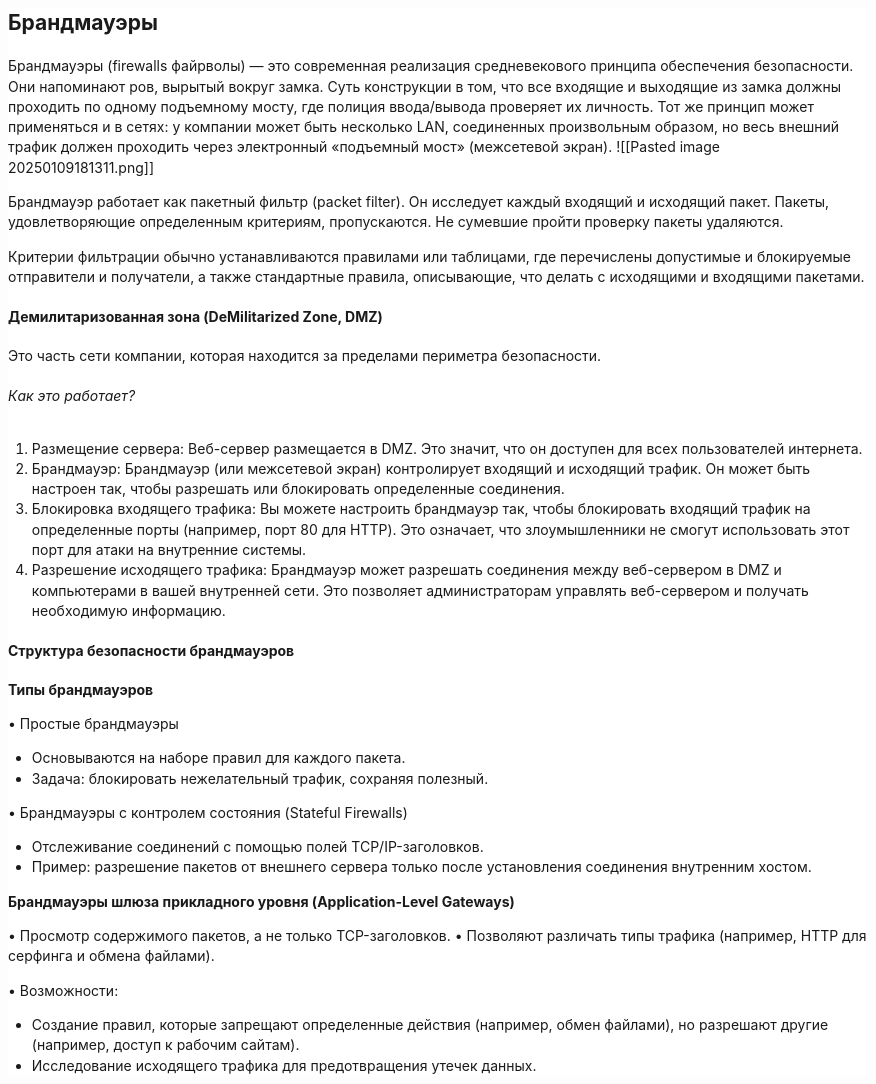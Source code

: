 ## Брандмауэры

Брандмауэры (firewalls файрволы) — это современная реализация средневекового принципа обеспечения безопасности. Они напоминают ров, вырытый вокруг замка. Суть конструкции в том, что все входящие и выходящие из замка должны проходить по одному подъемному мосту, где полиция ввода/вывода проверяет их личность. Тот же принцип может применяться и в сетях: у компании может быть несколько LAN, соединенных произвольным образом, но весь внешний трафик должен проходить через электронный «подъемный мост» (межсетевой экран).
![[Pasted image 20250109181311.png]]

Брандмауэр работает как пакетный фильтр (packet filter). Он исследует каждый входящий и исходящий пакет. Пакеты, удовлетворяющие определенным критериям, пропускаются. Не сумевшие пройти проверку пакеты удаляются. 

Критерии фильтрации обычно устанавливаются правилами или таблицами, где перечислены допустимые и блокируемые отправители и получатели, а также стандартные правила, описывающие, что делать с исходящими и входящими пакетами.

#### Демилитаризованная зона (DeMilitarized Zone, DMZ)

Это часть сети компании, которая находится за пределами периметра безопасности. 

###### Как это работает?
1. Размещение сервера: Веб-сервер размещается в DMZ. Это значит, что он доступен для всех пользователей интернета.
2. Брандмауэр: Брандмауэр (или межсетевой экран) контролирует входящий и исходящий трафик. Он может быть настроен так, чтобы разрешать или блокировать определенные соединения.
3. Блокировка входящего трафика: Вы можете настроить брандмауэр так, чтобы блокировать входящий трафик на определенные порты (например, порт 80 для HTTP). Это означает, что злоумышленники не смогут использовать этот порт для атаки на внутренние системы.
4. Разрешение исходящего трафика: Брандмауэр может разрешать соединения между веб-сервером в DMZ и компьютерами в вашей внутренней сети. Это позволяет администраторам управлять веб-сервером и получать необходимую информацию.

#### Структура безопасности брандмауэров

**Типы брандмауэров**

• Простые брандмауэры
  - Основываются на наборе правил для каждого пакета.
  - Задача: блокировать нежелательный трафик, сохраняя полезный.

• Брандмауэры с контролем состояния (Stateful Firewalls)
  - Отслеживание соединений с помощью полей TCP/IP-заголовков.
  - Пример: разрешение пакетов от внешнего сервера только после установления соединения внутренним хостом.

**Брандмауэры шлюза прикладного уровня (Application-Level Gateways)**

• Просмотр содержимого пакетов, а не только TCP-заголовков.
• Позволяют различать типы трафика (например, HTTP для серфинга и обмена файлами).

• Возможности:
  - Создание правил, которые запрещают определенные действия (например, обмен файлами), но разрешают другие (например, доступ к рабочим сайтам).
  - Исследование исходящего трафика для предотвращения утечек данных.
